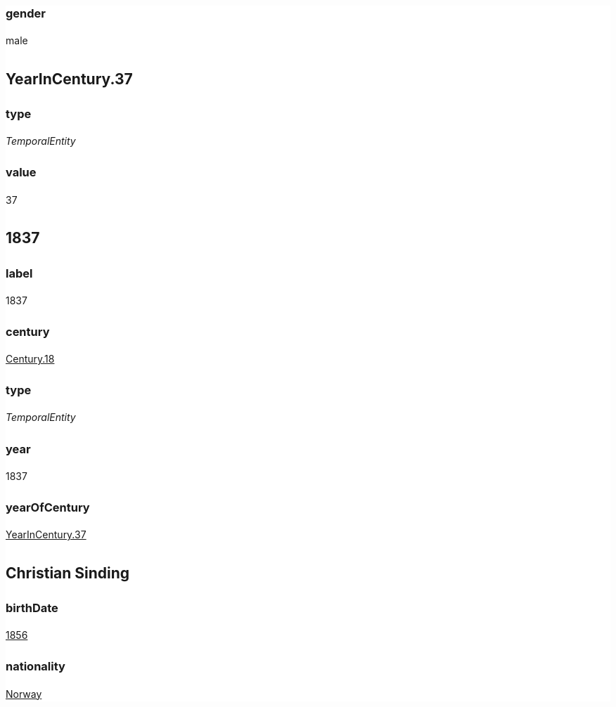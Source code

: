 ### gender


male

## YearInCentury.37

### type


*TemporalEntity*

### value


37

## 1837

### label


1837

### century


[Century.18](#Century.18)

### type


*TemporalEntity*

### year


1837

### yearOfCentury


[YearInCentury.37](#YearInCentury.37)

## Christian Sinding

### birthDate


[1856](#1856)

### nationality


[Norway](#Norway)
